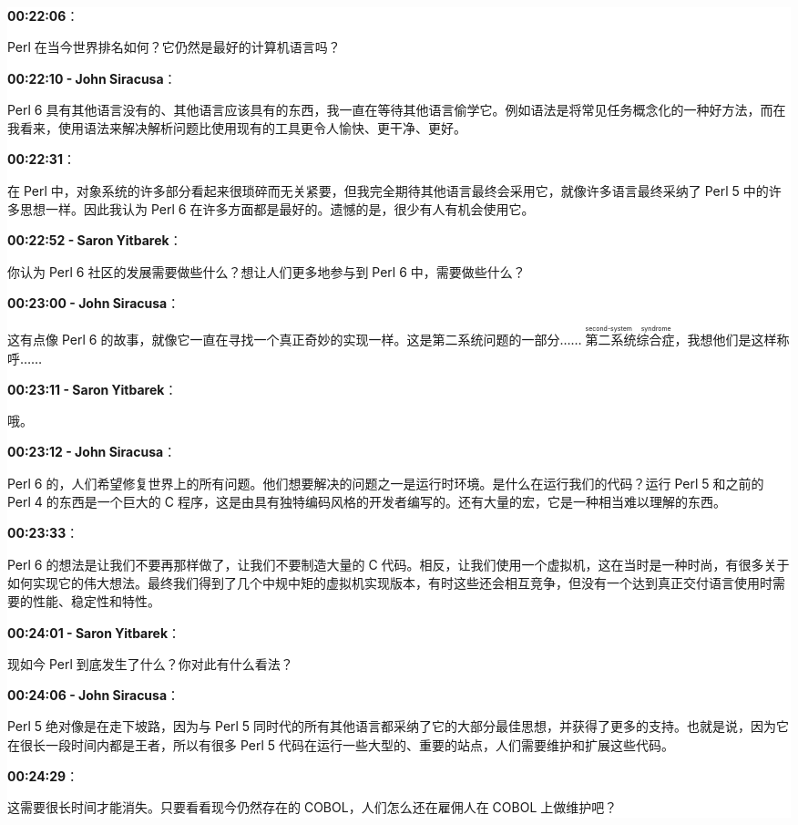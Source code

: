**00:22:06**：


Perl 在当今世界排名如何？它仍然是最好的计算机语言吗？


**00:22:10 - John Siracusa**：


Perl 6 具有其他语言没有的、其他语言应该具有的东西，我一直在等待其他语言偷学它。例如语法是将常见任务概念化的一种好方法，而在我看来，使用语法来解决解析问题比使用现有的工具更令人愉快、更干净、更好。


**00:22:31**：


在 Perl 中，对象系统的许多部分看起来很琐碎而无关紧要，但我完全期待其他语言最终会采用它，就像许多语言最终采纳了 Perl 5 中的许多思想一样。因此我认为 Perl 6 在许多方面都是最好的。遗憾的是，很少有人有机会使用它。


**00:22:52 - Saron Yitbarek**：


你认为 Perl 6 社区的发展需要做些什么？想让人们更多地参与到 Perl 6 中，需要做些什么？


**00:23:00 - John Siracusa**：


这有点像 Perl 6 的故事，就像它一直在寻找一个真正奇妙的实现一样。这是第二系统问题的一部分……<ruby> 第二系统综合症 <rt>  second-system syndrome </rt></ruby>，我想他们是这样称呼……


**00:23:11 - Saron Yitbarek**：


哦。


**00:23:12 - John Siracusa**：


Perl 6 的，人们希望修复世界上的所有问题。他们想要解决的问题之一是运行时环境。是什么在运行我们的代码？运行 Perl 5 和之前的 Perl 4 的东西是一个巨大的 C 程序，这是由具有独特编码风格的开发者编写的。还有大量的宏，它是一种相当难以理解的东西。


**00:23:33**：


Perl 6 的想法是让我们不要再那样做了，让我们不要制造大量的 C 代码。相反，让我们使用一个虚拟机，这在当时是一种时尚，有很多关于如何实现它的伟大想法。最终我们得到了几个中规中矩的虚拟机实现版本，有时这些还会相互竞争，但没有一个达到真正交付语言使用时需要的性能、稳定性和特性。


**00:24:01 - Saron Yitbarek**：


现如今 Perl 到底发生了什么？你对此有什么看法？


**00:24:06 - John Siracusa**：


Perl 5 绝对像是在走下坡路，因为与 Perl 5 同时代的所有其他语言都采纳了它的大部分最佳思想，并获得了更多的支持。也就是说，因为它在很长一段时间内都是王者，所以有很多 Perl 5 代码在运行一些大型的、重要的站点，人们需要维护和扩展这些代码。


**00:24:29**：


这需要很长时间才能消失。只要看看现今仍然存在的 COBOL，人们怎么还在雇佣人在 COBOL 上做维护吧？
